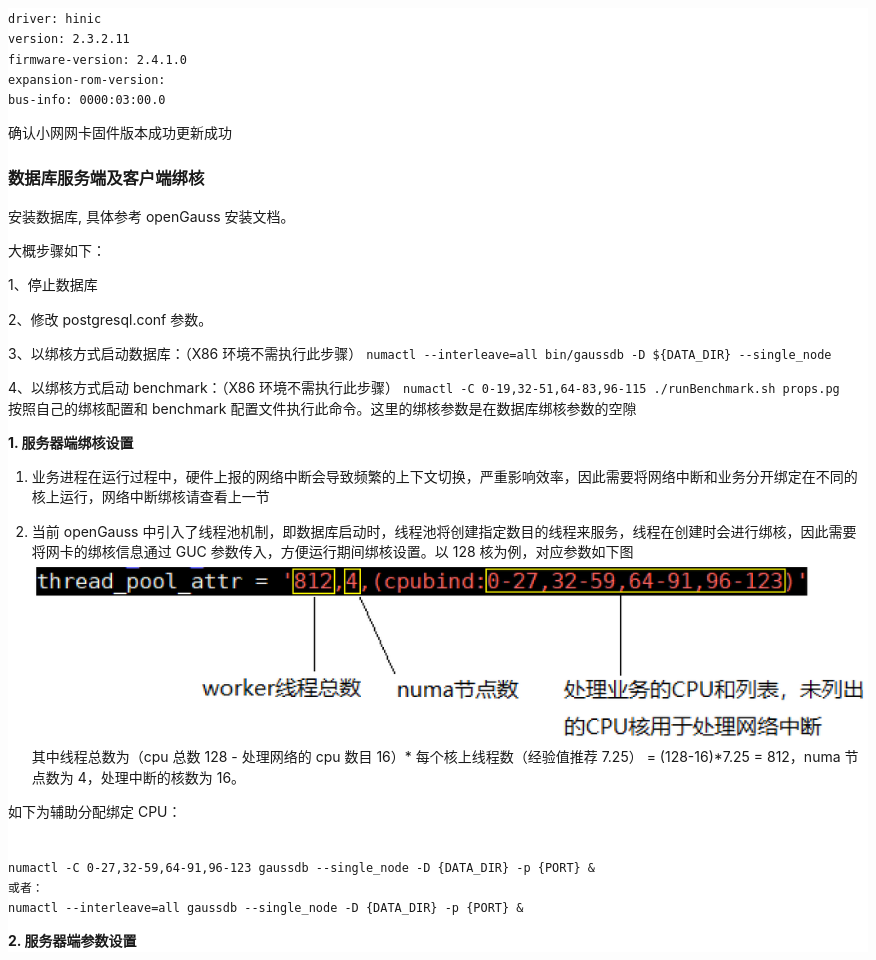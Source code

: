 ```
driver: hinic
version: 2.3.2.11
firmware-version: 2.4.1.0
expansion-rom-version:
bus-info: 0000:03:00.0
```

确认小网网卡固件版本成功更新成功

### 数据库服务端及客户端绑核

安装数据库, 具体参考 openGauss 安装文档。

大概步骤如下：

1、停止数据库

2、修改 postgresql.conf 参数。

3、以绑核方式启动数据库：（X86 环境不需执行此步骤）
`numactl --interleave=all bin/gaussdb -D ${DATA_DIR} --single_node`

4、以绑核方式启动 benchmark：（X86 环境不需执行此步骤）
`numactl -C 0-19,32-51,64-83,96-115 ./runBenchmark.sh props.pg` \
按照自己的绑核配置和 benchmark 配置文件执行此命令。这里的绑核参数是在数据库绑核参数的空隙

**1. 服务器端绑核设置**

1. 业务进程在运行过程中，硬件上报的网络中断会导致频繁的上下文切换，严重影响效率，因此需要将网络中断和业务分开绑定在不同的核上运行，网络中断绑核请查看上一节

2. 当前 openGauss 中引入了线程池机制，即数据库启动时，线程池将创建指定数目的线程来服务，线程在创建时会进行绑核，因此需要将网卡的绑核信息通过 GUC 参数传入，方便运行期间绑核设置。以 128 核为例，对应参数如下图
   <img src='./images/core1.png'>
   其中线程总数为（cpu 总数 128 - 处理网络的 cpu 数目 16）* 每个核上线程数（经验值推荐 7.25） = (128-16)*7.25 = 812，numa 节点数为 4，处理中断的核数为 16。

如下为辅助分配绑定 CPU：

```shell

numactl -C 0-27,32-59,64-91,96-123 gaussdb --single_node -D {DATA_DIR} -p {PORT} &
或者：
numactl --interleave=all gaussdb --single_node -D {DATA_DIR} -p {PORT} &

```

**2. 服务器端参数设置**
